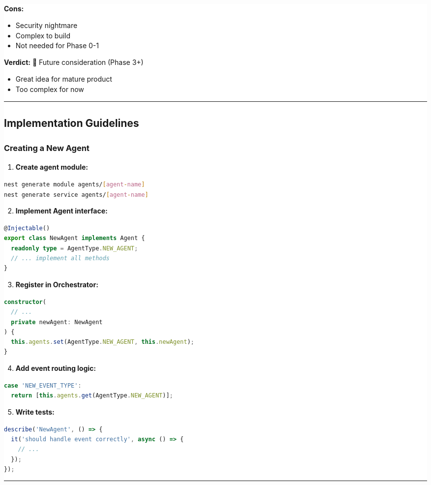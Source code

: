 **Cons:**
- Security nightmare
- Complex to build
- Not needed for Phase 0-1

**Verdict:** 🔮 Future consideration (Phase 3+)
- Great idea for mature product
- Too complex for now

---

## Implementation Guidelines

### Creating a New Agent

1. **Create agent module:**
```bash
nest generate module agents/[agent-name]
nest generate service agents/[agent-name]
```

2. **Implement Agent interface:**
```typescript
@Injectable()
export class NewAgent implements Agent {
  readonly type = AgentType.NEW_AGENT;
  // ... implement all methods
}
```

3. **Register in Orchestrator:**
```typescript
constructor(
  // ...
  private newAgent: NewAgent
) {
  this.agents.set(AgentType.NEW_AGENT, this.newAgent);
}
```

4. **Add event routing logic:**
```typescript
case 'NEW_EVENT_TYPE':
  return [this.agents.get(AgentType.NEW_AGENT)];
```

5. **Write tests:**
```typescript
describe('NewAgent', () => {
  it('should handle event correctly', async () => {
    // ...
  });
});
```

---
